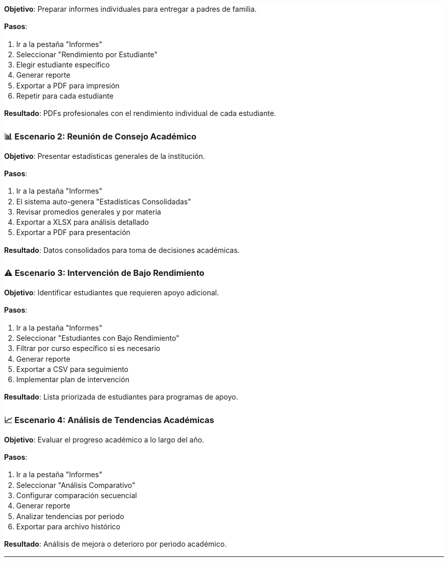 **Objetivo**: Preparar informes individuales para entregar a padres de familia.

**Pasos**:

1. Ir a la pestaña "Informes"
2. Seleccionar "Rendimiento por Estudiante"
3. Elegir estudiante específico
4. Generar reporte
5. Exportar a PDF para impresión
6. Repetir para cada estudiante

**Resultado**: PDFs profesionales con el rendimiento individual de cada estudiante.

### 📊 **Escenario 2: Reunión de Consejo Académico**

**Objetivo**: Presentar estadísticas generales de la institución.

**Pasos**:

1. Ir a la pestaña "Informes"
2. El sistema auto-genera "Estadísticas Consolidadas"
3. Revisar promedios generales y por materia
4. Exportar a XLSX para análisis detallado
5. Exportar a PDF para presentación

**Resultado**: Datos consolidados para toma de decisiones académicas.

### ⚠️ **Escenario 3: Intervención de Bajo Rendimiento**

**Objetivo**: Identificar estudiantes que requieren apoyo adicional.

**Pasos**:

1. Ir a la pestaña "Informes"
2. Seleccionar "Estudiantes con Bajo Rendimiento"
3. Filtrar por curso específico si es necesario
4. Generar reporte
5. Exportar a CSV para seguimiento
6. Implementar plan de intervención

**Resultado**: Lista priorizada de estudiantes para programas de apoyo.

### 📈 **Escenario 4: Análisis de Tendencias Académicas**

**Objetivo**: Evaluar el progreso académico a lo largo del año.

**Pasos**:

1. Ir a la pestaña "Informes"
2. Seleccionar "Análisis Comparativo"
3. Configurar comparación secuencial
4. Generar reporte
5. Analizar tendencias por periodo
6. Exportar para archivo histórico

**Resultado**: Análisis de mejora o deterioro por periodo académico.

---
